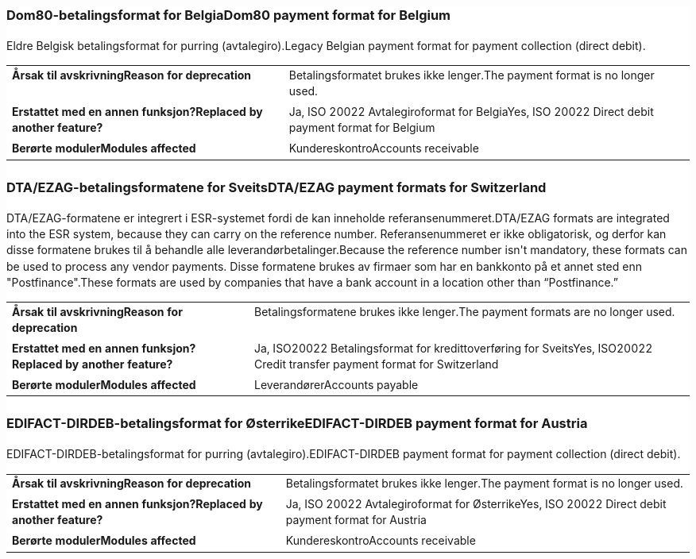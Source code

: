### <a name="dom80-payment-format-for-belgium"></a><span data-ttu-id="86979-174">Dom80-betalingsformat for Belgia</span><span class="sxs-lookup"><span data-stu-id="86979-174">Dom80 payment format for Belgium</span></span>

<span data-ttu-id="86979-175">Eldre Belgisk betalingsformat for purring (avtalegiro).</span><span class="sxs-lookup"><span data-stu-id="86979-175">Legacy Belgian payment format for payment collection (direct debit).</span></span>

|                              |                                                        |
|------------------------------|--------------------------------------------------------|
| <span data-ttu-id="86979-176">**Årsak til avskrivning**</span><span class="sxs-lookup"><span data-stu-id="86979-176">**Reason for deprecation**</span></span>      | <span data-ttu-id="86979-177">Betalingsformatet brukes ikke lenger.</span><span class="sxs-lookup"><span data-stu-id="86979-177">The payment format is no longer used.</span></span>                  |
| <span data-ttu-id="86979-178">**Erstattet med en annen funksjon?**</span><span class="sxs-lookup"><span data-stu-id="86979-178">**Replaced by another feature?**</span></span> | <span data-ttu-id="86979-179">Ja, ISO 20022 Avtalegiroformat for Belgia</span><span class="sxs-lookup"><span data-stu-id="86979-179">Yes, ISO 20022 Direct debit payment format for Belgium</span></span> |
| <span data-ttu-id="86979-180">**Berørte moduler**</span><span class="sxs-lookup"><span data-stu-id="86979-180">**Modules affected**</span></span>            | <span data-ttu-id="86979-181">Kundereskontro</span><span class="sxs-lookup"><span data-stu-id="86979-181">Accounts receivable</span></span>                                    |

### <a name="dtaezag-payment-formats-for-switzerland"></a><span data-ttu-id="86979-182">DTA/EZAG-betalingsformatene for Sveits</span><span class="sxs-lookup"><span data-stu-id="86979-182">DTA/EZAG payment formats for Switzerland</span></span>

<span data-ttu-id="86979-183">DTA/EZAG-formatene er integrert i ESR-systemet fordi de kan inneholde referansenummeret.</span><span class="sxs-lookup"><span data-stu-id="86979-183">DTA/EZAG formats are integrated into the ESR system, because they can carry on the reference number.</span></span> <span data-ttu-id="86979-184">Referansenummeret er ikke obligatorisk, og derfor kan disse formatene brukes til å behandle alle leverandørbetalinger.</span><span class="sxs-lookup"><span data-stu-id="86979-184">Because the reference number isn't mandatory, these formats can be used to process any vendor payments.</span></span> <span data-ttu-id="86979-185">Disse formatene brukes av firmaer som har en bankkonto på et annet sted enn "Postfinance".</span><span class="sxs-lookup"><span data-stu-id="86979-185">These formats are used by companies that have a bank account in a location other than “Postfinance.”</span></span>

|                              |                                                              |
|------------------------------|--------------------------------------------------------------|
| <span data-ttu-id="86979-186">**Årsak til avskrivning**</span><span class="sxs-lookup"><span data-stu-id="86979-186">**Reason for deprecation**</span></span>       | <span data-ttu-id="86979-187">Betalingsformatene brukes ikke lenger.</span><span class="sxs-lookup"><span data-stu-id="86979-187">The payment formats are no longer used.</span></span>                      |
| <span data-ttu-id="86979-188">**Erstattet med en annen funksjon?**</span><span class="sxs-lookup"><span data-stu-id="86979-188">**Replaced by another feature?**</span></span> | <span data-ttu-id="86979-189">Ja, ISO20022 Betalingsformat for kredittoverføring for Sveits</span><span class="sxs-lookup"><span data-stu-id="86979-189">Yes, ISO20022 Credit transfer payment format for Switzerland</span></span> |
| <span data-ttu-id="86979-190">**Berørte moduler**</span><span class="sxs-lookup"><span data-stu-id="86979-190">**Modules affected**</span></span>             | <span data-ttu-id="86979-191">Leverandører</span><span class="sxs-lookup"><span data-stu-id="86979-191">Accounts payable</span></span>                                             |

### <a name="edifact-dirdeb-payment-format-for-austria"></a><span data-ttu-id="86979-192">EDIFACT-DIRDEB-betalingsformat for Østerrike</span><span class="sxs-lookup"><span data-stu-id="86979-192">EDIFACT-DIRDEB payment format for Austria</span></span>

<span data-ttu-id="86979-193">EDIFACT-DIRDEB-betalingsformat for purring (avtalegiro).</span><span class="sxs-lookup"><span data-stu-id="86979-193">EDIFACT-DIRDEB payment format for payment collection (direct debit).</span></span>

|                              |                                                        |
|------------------------------|--------------------------------------------------------|
| <span data-ttu-id="86979-194">**Årsak til avskrivning**</span><span class="sxs-lookup"><span data-stu-id="86979-194">**Reason for deprecation**</span></span>       | <span data-ttu-id="86979-195">Betalingsformatet brukes ikke lenger.</span><span class="sxs-lookup"><span data-stu-id="86979-195">The payment format is no longer used.</span></span>                  |
| <span data-ttu-id="86979-196">**Erstattet med en annen funksjon?**</span><span class="sxs-lookup"><span data-stu-id="86979-196">**Replaced by another feature?**</span></span> | <span data-ttu-id="86979-197">Ja, ISO 20022 Avtalegiroformat for Østerrike</span><span class="sxs-lookup"><span data-stu-id="86979-197">Yes, ISO 20022 Direct debit payment format for Austria</span></span> |
| <span data-ttu-id="86979-198">**Berørte moduler**</span><span class="sxs-lookup"><span data-stu-id="86979-198">**Modules affected**</span></span>             | <span data-ttu-id="86979-199">Kundereskontro</span><span class="sxs-lookup"><span data-stu-id="86979-199">Accounts receivable</span></span>                                    |
